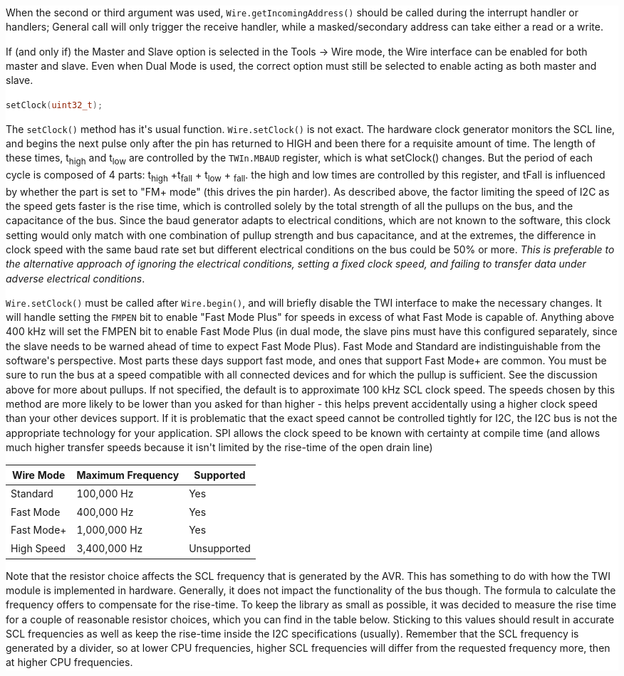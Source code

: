 When the second or third argument was used, `Wire.getIncomingAddress()` should be called during the interrupt handler or handlers; General call will only trigger the receive handler, while a masked/secondary address can take either a read or a write.

If (and only if) the Master and Slave option is selected in the Tools -> Wire mode, the Wire interface can be enabled for both master and slave. Even when Dual Mode is used, the correct option must still be selected to enable acting as both master and slave.

```c++
setClock(uint32_t);
```
The `setClock()` method has it's usual function. `Wire.setClock()` is not exact. The hardware clock generator monitors the SCL line, and begins the next pulse only after the pin has returned to HIGH and been there for a requisite amount of time. The length of these times, t<sub>high</sub> and t<sub>low</sub> are controlled by the `TWIn.MBAUD` register, which is what setClock() changes. But the period of each cycle is composed of 4 parts: t<sub>high</sub> +t<sub>fall</sub> + t<sub>low</sub> + <sub>fall</sub>. the high and low times are controlled by this register, and tFall is influenced by whether the part is set to "FM+ mode" (this drives the pin harder). As described above, the factor limiting the speed of I2C as the speed gets faster is the rise time, which is controlled solely by the total strength of all the pullups on the bus, and the capacitance of the bus. Since the baud generator adapts to electrical conditions, which are not known to the software, this clock setting would only match with one combination of pullup strength and bus capacitance, and at the extremes, the difference in clock speed with the same baud rate set but different electrical conditions on the bus could be 50% or more. *This is preferable to the alternative approach of ignoring the electrical conditions, setting a fixed clock speed, and failing to transfer data under adverse electrical conditions*.

`Wire.setClock()`  must be called after `Wire.begin()`, and will briefly disable the TWI interface to make the necessary changes. It will handle setting the `FMPEN` bit to enable "Fast Mode Plus" for speeds in excess of what Fast Mode is capable of. Anything above 400 kHz will set the FMPEN bit to enable Fast Mode Plus (in dual mode, the slave pins must have this configured separately, since the slave needs to be warned ahead of time to expect Fast Mode Plus). Fast Mode and Standard are indistinguishable from the software's perspective.  Most parts these days support fast mode, and ones that support Fast Mode+ are common. You must be sure to run the bus at a speed compatible with all connected devices and for which the pullup is sufficient. See the discussion above for more about pullups. If not specified, the default is to approximate 100 kHz SCL clock speed. The speeds chosen by this method are more likely to be lower than you asked for than higher - this helps prevent accidentally using a higher clock speed than your other devices support. If it is problematic that the exact speed cannot be controlled tightly for I2C, the I2C bus is not the appropriate technology for your application. SPI allows the clock speed to be known with certainty at compile time (and allows much higher transfer speeds because it isn't limited by the rise-time of the open drain line)


|  Wire Mode | Maximum Frequency | Supported   |
|------------|-------------------|-------------|
| Standard   |        100,000 Hz | Yes         |
| Fast Mode  |        400,000 Hz | Yes         |
| Fast Mode+ |      1,000,000 Hz | Yes         |
| High Speed |      3,400,000 Hz | Unsupported |

Note that the resistor choice affects the SCL frequency that is generated by the AVR. This has something to do with how the TWI module is implemented in hardware. Generally, it does not impact the functionality of the bus though. The formula to calculate the frequency offers to compensate for the rise-time. To keep the library as small as possible, it was decided to measure the rise time for a couple of reasonable resistor choices, which you can find in the table below. Sticking to this values should result in accurate SCL frequencies as well as keep the rise-time inside the I2C specifications (usually).
Remember that the SCL frequency is generated by a divider, so at lower CPU frequencies, higher SCL frequencies will differ from the requested frequency more, then at higher CPU frequencies.
